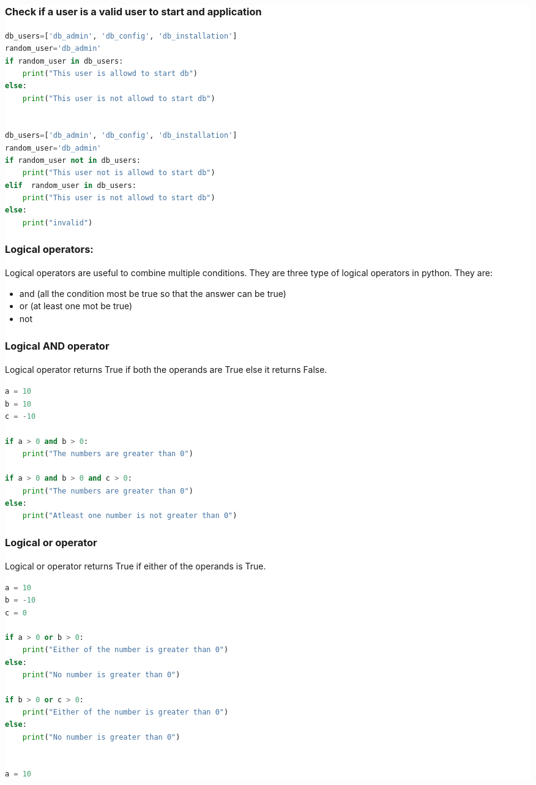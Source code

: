 ### Check if a user is a valid user to start and application
```py
db_users=['db_admin', 'db_config', 'db_installation']
random_user='db_admin'
if random_user in db_users:
    print("This user is allowd to start db")
else:
    print("This user is not allowd to start db")


db_users=['db_admin', 'db_config', 'db_installation']
random_user='db_admin'
if random_user not in db_users:
    print("This user not is allowd to start db")
elif  random_user in db_users:
    print("This user is not allowd to start db")
else:
    print("invalid")
```

### Logical operators: 
Logical operators are useful to combine multiple conditions. They are three type of logical operators in python. They are:
- and (all the condition most be true so that the answer can be true)
- or (at least one mot be true)
- not

### Logical AND operator
Logical operator returns True if both the operands are True else it returns False.
```py
a = 10
b = 10
c = -10
  
if a > 0 and b > 0: 
    print("The numbers are greater than 0") 
  
if a > 0 and b > 0 and c > 0: 
    print("The numbers are greater than 0") 
else: 
    print("Atleast one number is not greater than 0") 
```

### Logical or operator
Logical or operator returns True if either of the operands is True.
```py
a = 10
b = -10
c = 0
  
if a > 0 or b > 0: 
    print("Either of the number is greater than 0") 
else: 
    print("No number is greater than 0") 
  
if b > 0 or c > 0: 
    print("Either of the number is greater than 0") 
else: 
    print("No number is greater than 0") 


a = 10
```